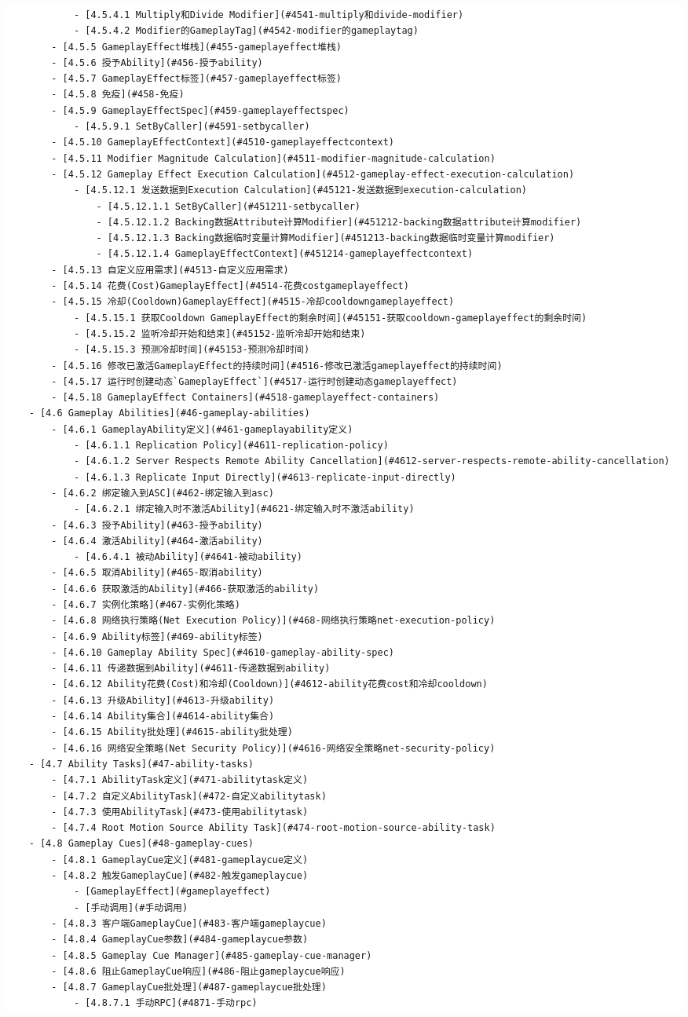 				- [4.5.4.1 Multiply和Divide Modifier](#4541-multiply和divide-modifier)
				- [4.5.4.2 Modifier的GameplayTag](#4542-modifier的gameplaytag)
			- [4.5.5 GameplayEffect堆栈](#455-gameplayeffect堆栈)
			- [4.5.6 授予Ability](#456-授予ability)
			- [4.5.7 GameplayEffect标签](#457-gameplayeffect标签)
			- [4.5.8 免疫](#458-免疫)
			- [4.5.9 GameplayEffectSpec](#459-gameplayeffectspec)
				- [4.5.9.1 SetByCaller](#4591-setbycaller)
			- [4.5.10 GameplayEffectContext](#4510-gameplayeffectcontext)
			- [4.5.11 Modifier Magnitude Calculation](#4511-modifier-magnitude-calculation)
			- [4.5.12 Gameplay Effect Execution Calculation](#4512-gameplay-effect-execution-calculation)
				- [4.5.12.1 发送数据到Execution Calculation](#45121-发送数据到execution-calculation)
					- [4.5.12.1.1 SetByCaller](#451211-setbycaller)
					- [4.5.12.1.2 Backing数据Attribute计算Modifier](#451212-backing数据attribute计算modifier)
					- [4.5.12.1.3 Backing数据临时变量计算Modifier](#451213-backing数据临时变量计算modifier)
					- [4.5.12.1.4 GameplayEffectContext](#451214-gameplayeffectcontext)
			- [4.5.13 自定义应用需求](#4513-自定义应用需求)
			- [4.5.14 花费(Cost)GameplayEffect](#4514-花费costgameplayeffect)
			- [4.5.15 冷却(Cooldown)GameplayEffect](#4515-冷却cooldowngameplayeffect)
				- [4.5.15.1 获取Cooldown GameplayEffect的剩余时间](#45151-获取cooldown-gameplayeffect的剩余时间)
				- [4.5.15.2 监听冷却开始和结束](#45152-监听冷却开始和结束)
				- [4.5.15.3 预测冷却时间](#45153-预测冷却时间)
			- [4.5.16 修改已激活GameplayEffect的持续时间](#4516-修改已激活gameplayeffect的持续时间)
			- [4.5.17 运行时创建动态`GameplayEffect`](#4517-运行时创建动态gameplayeffect)
			- [4.5.18 GameplayEffect Containers](#4518-gameplayeffect-containers)
		- [4.6 Gameplay Abilities](#46-gameplay-abilities)
			- [4.6.1 GameplayAbility定义](#461-gameplayability定义)
				- [4.6.1.1 Replication Policy](#4611-replication-policy)
				- [4.6.1.2 Server Respects Remote Ability Cancellation](#4612-server-respects-remote-ability-cancellation)
				- [4.6.1.3 Replicate Input Directly](#4613-replicate-input-directly)
			- [4.6.2 绑定输入到ASC](#462-绑定输入到asc)
				- [4.6.2.1 绑定输入时不激活Ability](#4621-绑定输入时不激活ability)
			- [4.6.3 授予Ability](#463-授予ability)
			- [4.6.4 激活Ability](#464-激活ability)
				- [4.6.4.1 被动Ability](#4641-被动ability)
			- [4.6.5 取消Ability](#465-取消ability)
			- [4.6.6 获取激活的Ability](#466-获取激活的ability)
			- [4.6.7 实例化策略](#467-实例化策略)
			- [4.6.8 网络执行策略(Net Execution Policy)](#468-网络执行策略net-execution-policy)
			- [4.6.9 Ability标签](#469-ability标签)
			- [4.6.10 Gameplay Ability Spec](#4610-gameplay-ability-spec)
			- [4.6.11 传递数据到Ability](#4611-传递数据到ability)
			- [4.6.12 Ability花费(Cost)和冷却(Cooldown)](#4612-ability花费cost和冷却cooldown)
			- [4.6.13 升级Ability](#4613-升级ability)
			- [4.6.14 Ability集合](#4614-ability集合)
			- [4.6.15 Ability批处理](#4615-ability批处理)
			- [4.6.16 网络安全策略(Net Security Policy)](#4616-网络安全策略net-security-policy)
		- [4.7 Ability Tasks](#47-ability-tasks)
			- [4.7.1 AbilityTask定义](#471-abilitytask定义)
			- [4.7.2 自定义AbilityTask](#472-自定义abilitytask)
			- [4.7.3 使用AbilityTask](#473-使用abilitytask)
			- [4.7.4 Root Motion Source Ability Task](#474-root-motion-source-ability-task)
		- [4.8 Gameplay Cues](#48-gameplay-cues)
			- [4.8.1 GameplayCue定义](#481-gameplaycue定义)
			- [4.8.2 触发GameplayCue](#482-触发gameplaycue)
				- [GameplayEffect](#gameplayeffect)
				- [手动调用](#手动调用)
			- [4.8.3 客户端GameplayCue](#483-客户端gameplaycue)
			- [4.8.4 GameplayCue参数](#484-gameplaycue参数)
			- [4.8.5 Gameplay Cue Manager](#485-gameplay-cue-manager)
			- [4.8.6 阻止GameplayCue响应](#486-阻止gameplaycue响应)
			- [4.8.7 GameplayCue批处理](#487-gameplaycue批处理)
				- [4.8.7.1 手动RPC](#4871-手动rpc)